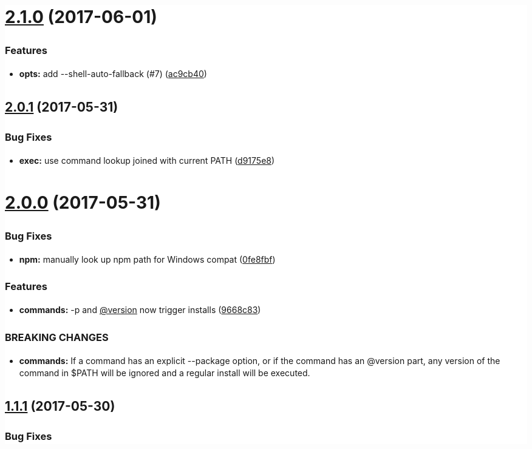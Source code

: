 <a name="2.1.0"></a>
# [2.1.0](https://github.com/zkat/npx/compare/v2.0.1...v2.1.0) (2017-06-01)


### Features

* **opts:** add --shell-auto-fallback (#7) ([ac9cb40](https://github.com/zkat/npx/commit/ac9cb40))



<a name="2.0.1"></a>
## [2.0.1](https://github.com/zkat/npx/compare/v2.0.0...v2.0.1) (2017-05-31)


### Bug Fixes

* **exec:** use command lookup joined with current PATH ([d9175e8](https://github.com/zkat/npx/commit/d9175e8))



<a name="2.0.0"></a>
# [2.0.0](https://github.com/zkat/npx/compare/v1.1.1...v2.0.0) (2017-05-31)


### Bug Fixes

* **npm:** manually look up npm path for Windows compat ([0fe8fbf](https://github.com/zkat/npx/commit/0fe8fbf))


### Features

* **commands:** -p and [@version](https://github.com/version) now trigger installs ([9668c83](https://github.com/zkat/npx/commit/9668c83))


### BREAKING CHANGES

* **commands:** If a command has an explicit --package option, or if the command has an @version part, any version of the command in $PATH will be ignored and a regular install will be executed.



<a name="1.1.1"></a>
## [1.1.1](https://github.com/zkat/npx/compare/v1.1.0...v1.1.1) (2017-05-30)


### Bug Fixes
